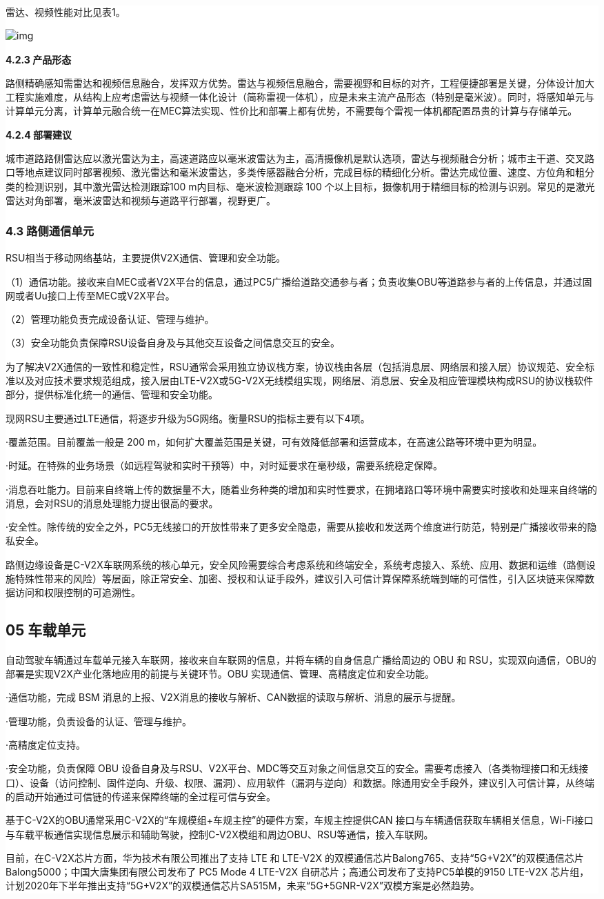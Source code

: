 雷达、视频性能对比见表1。

![img](https://imgconvert.csdnimg.cn/aHR0cHM6Ly9tbWJpei5xcGljLmNuL21tYml6X3BuZy9EbGN1Z1JjR1V3QnZpYlJEa0ZyQ1ZLQ1pDZkVYbUhzZ3pqZGRDTFRVeklvd2FON3phV3VGcEg0bHc1aWFZckdSYkV1YmRpYjZUb0llbjF3bnZ0OFk3RWljb1EvNjQw?x-oss-process=image/format,png)

**4.2.3 产品形态**

路侧精确感知需雷达和视频信息融合，发挥双方优势。雷达与视频信息融合，需要视野和目标的对齐，工程便捷部署是关键，分体设计加大工程实施难度，从结构上应考虑雷达与视频一体化设计（简称雷视一体机），应是未来主流产品形态（特别是毫米波）。同时，将感知单元与计算单元分离，计算单元融合统一在MEC算法实现、性价比和部署上都有优势，不需要每个雷视一体机都配置昂贵的计算与存储单元。

**4.2.4 部署建议**

城市道路路侧雷达应以激光雷达为主，高速道路应以毫米波雷达为主，高清摄像机是默认选项，雷达与视频融合分析；城市主干道、交叉路口等地点建议同时部署视频、激光雷达和毫米波雷达，多类传感器融合分析，完成目标的精细化分析。雷达完成位置、速度、方位角和粗分类的检测识别，其中激光雷达检测跟踪100 m内目标、毫米波检测跟踪 100  个以上目标，摄像机用于精细目标的检测与识别。常见的是激光雷达对角部署，毫米波雷达和视频与道路平行部署，视野更广。

### 4.3 路侧通信单元

RSU相当于移动网络基站，主要提供V2X通信、管理和安全功能。

（1）通信功能。接收来自MEC或者V2X平台的信息，通过PC5广播给道路交通参与者；负责收集OBU等道路参与者的上传信息，并通过固网或者Uu接口上传至MEC或V2X平台。

（2）管理功能负责完成设备认证、管理与维护。

（3）安全功能负责保障RSU设备自身及与其他交互设备之间信息交互的安全。

为了解决V2X通信的一致性和稳定性，RSU通常会采用独立协议栈方案，协议栈由各层（包括消息层、网络层和接入层）协议规范、安全标准以及对应技术要求规范组成，接入层由LTE-V2X或5G-V2X无线模组实现，网络层、消息层、安全及相应管理模块构成RSU的协议栈软件部分，提供标准化统一的通信、管理和安全功能。

现网RSU主要通过LTE通信，将逐步升级为5G网络。衡量RSU的指标主要有以下4项。

·覆盖范围。目前覆盖一般是 200 m，如何扩大覆盖范围是关键，可有效降低部署和运营成本，在高速公路等环境中更为明显。

·时延。在特殊的业务场景（如远程驾驶和实时干预等）中，对时延要求在毫秒级，需要系统稳定保障。

·消息吞吐能力。目前来自终端上传的数据量不大，随着业务种类的增加和实时性要求，在拥堵路口等环境中需要实时接收和处理来自终端的消息，会对RSU的消息处理能力提出很高的要求。

·安全性。除传统的安全之外，PC5无线接口的开放性带来了更多安全隐患，需要从接收和发送两个维度进行防范，特别是广播接收带来的隐私安全。

路侧边缘设备是C-V2X车联网系统的核心单元，安全风险需要综合考虑系统和终端安全，系统考虑接入、系统、应用、数据和运维（路侧设施特殊性带来的风险）等层面，除正常安全、加密、授权和认证手段外，建议引入可信计算保障系统端到端的可信性，引入区块链来保障数据访问和权限控制的可追溯性。

## 05 车载单元

自动驾驶车辆通过车载单元接入车联网，接收来自车联网的信息，并将车辆的自身信息广播给周边的 OBU 和 RSU，实现双向通信，OBU的部署是实现V2X产业化落地应用的前提与关键环节。OBU 实现通信、管理、高精度定位和安全功能。

·通信功能，完成 BSM 消息的上报、V2X消息的接收与解析、CAN数据的读取与解析、消息的展示与提醒。

·管理功能，负责设备的认证、管理与维护。

·高精度定位支持。

·安全功能，负责保障 OBU  设备自身及与RSU、V2X平台、MDC等交互对象之间信息交互的安全。需要考虑接入（各类物理接口和无线接口）、设备（访问控制、固件逆向、升级、权限、漏洞）、应用软件（漏洞与逆向）和数据。除通用安全手段外，建议引入可信计算，从终端的启动开始通过可信链的传递来保障终端的全过程可信与安全。

基于C-V2X的OBU通常采用C-V2X的“车规模组+车规主控”的硬件方案，车规主控提供CAN 接口与车辆通信获取车辆相关信息，Wi-Fi接口与车载平板通信实现信息展示和辅助驾驶，控制C-V2X模组和周边OBU、RSU等通信，接入车联网。

目前，在C-V2X芯片方面，华为技术有限公司推出了支持 LTE 和 LTE-V2X  的双模通信芯片Balong765、支持“5G+V2X”的双模通信芯片Balong5000；中国大唐集团有限公司发布了 PC5 Mode 4  LTE-V2X 自研芯片；高通公司发布了支持PC5单模的9150 LTE-V2X  芯片组，计划2020年下半年推出支持“5G+V2X”的双模通信芯片SA515M，未来“5G+5GNR-V2X”双模方案是必然趋势。
